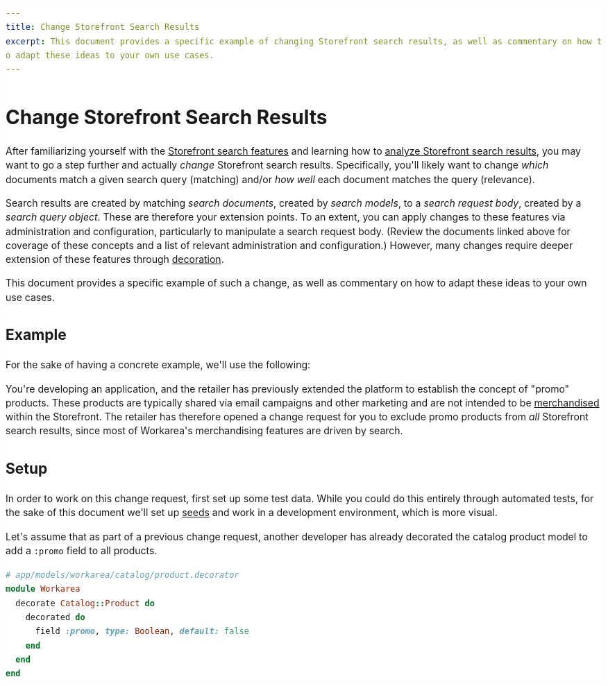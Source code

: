 ```yaml
---
title: Change Storefront Search Results
excerpt: This document provides a specific example of changing Storefront search results, as well as commentary on how to adapt these ideas to your own use cases.
---
```


Change Storefront Search Results
================================================================================

After familiarizing yourself with the [Storefront search features](/articles/storefront-search-features.html) and learning how to [analyze Storefront search results](/articles/analyze-storefront-search-results.html), you may want to go a step further and actually _change_ Storefront search results.
Specifically, you'll likely want to change _which_ documents match a given search query (matching) and/or _how well_ each document matches the query (relevance).

Search results are created by matching _search documents_, created by _search models_, to a _search request body_, created by a _search query object_. These are therefore your extension points.
To an extent, you can apply changes to these features via administration and configuration, particularly to manipulate a search request body.
(Review the documents linked above for coverage of these concepts and a list of relevant administration and configuration.)
However, many changes require deeper extension of these features through [decoration](/articles/decoration.html).

This document provides a specific example of such a change, as well as commentary on how to adapt these ideas to your own use cases.


Example
--------------------------------------------------------------------------------

For the sake of having a concrete example, we'll use the following:

You're developing an application, and the retailer has previously extended the platform to establish the concept of "promo" products.
These products are typically shared via email campaigns and other marketing and are not intended to be [merchandised](/articles/products.html#merchandising-amp-browsing-the-storefront) within the Storefront.
The retailer has therefore opened a change request for you to exclude promo products from _all_ Storefront search results, since most of Workarea's merchandising features are driven by search.


Setup
--------------------------------------------------------------------------------

In order to work on this change request, first set up some test data.
While you could do this entirely through automated tests, for the sake of this document we'll set up [seeds](/articles/seeds.html) and work in a development environment, which is more visual.

Let's assume that as part of a previous change request, another developer has already decorated the catalog product model to add a `:promo` field to all products.

```ruby
# app/models/workarea/catalog/product.decorator
module Workarea
  decorate Catalog::Product do
    decorated do
      field :promo, type: Boolean, default: false
    end
  end
end
```
